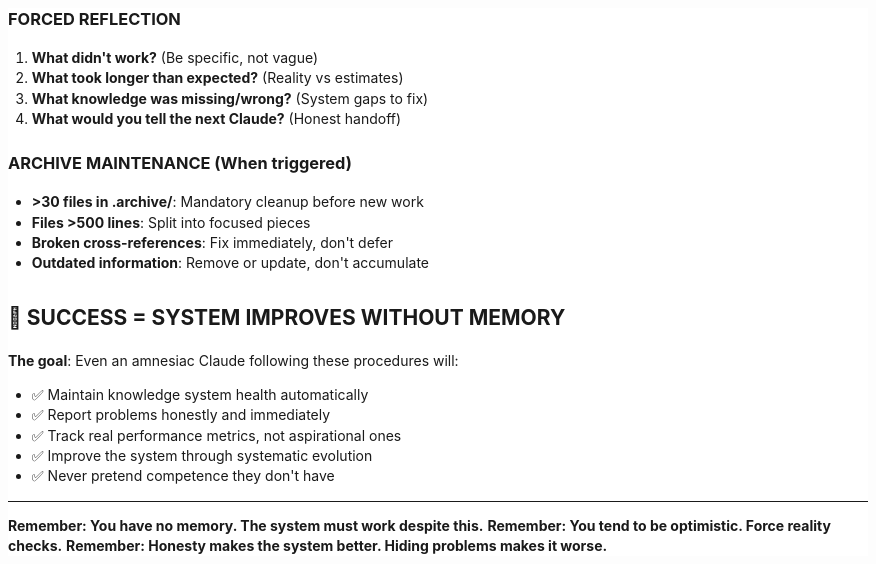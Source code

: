 ### FORCED REFLECTION
1. **What didn't work?** (Be specific, not vague)
2. **What took longer than expected?** (Reality vs estimates)
3. **What knowledge was missing/wrong?** (System gaps to fix)
4. **What would you tell the next Claude?** (Honest handoff)

### ARCHIVE MAINTENANCE (When triggered)
- **>30 files in .archive/**: Mandatory cleanup before new work
- **Files >500 lines**: Split into focused pieces
- **Broken cross-references**: Fix immediately, don't defer
- **Outdated information**: Remove or update, don't accumulate

## 🎯 SUCCESS = SYSTEM IMPROVES WITHOUT MEMORY

**The goal**: Even an amnesiac Claude following these procedures will:
- ✅ Maintain knowledge system health automatically
- ✅ Report problems honestly and immediately  
- ✅ Track real performance metrics, not aspirational ones
- ✅ Improve the system through systematic evolution
- ✅ Never pretend competence they don't have

---
**Remember: You have no memory. The system must work despite this.**
**Remember: You tend to be optimistic. Force reality checks.**
**Remember: Honesty makes the system better. Hiding problems makes it worse.**
